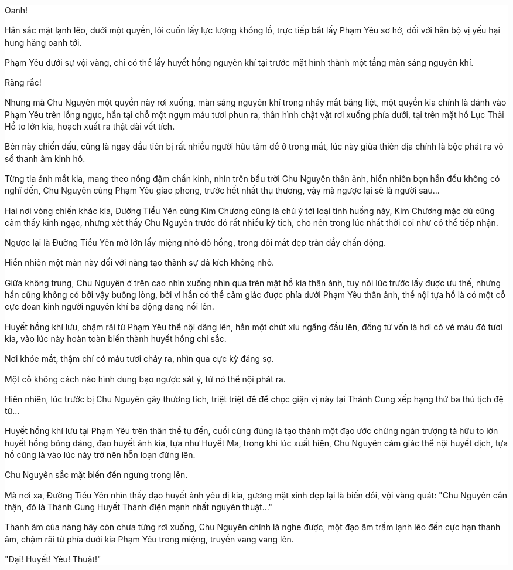 Oanh!

Hắn sắc mặt lạnh lẽo, dưới một quyền, lôi cuốn lấy lực lượng khổng lồ, trực tiếp bắt lấy Phạm Yêu sơ hở, đối với hắn bộ vị yếu hại hung hăng oanh tới.

Phạm Yêu dưới sự vội vàng, chỉ có thể lấy huyết hồng nguyên khí tại trước mặt hình thành một tầng màn sáng nguyên khí.

Răng rắc!

Nhưng mà Chu Nguyên một quyền này rơi xuống, màn sáng nguyên khí trong nháy mắt băng liệt, một quyền kia chính là đánh vào Phạm Yêu trên lồng ngực, hắn tại chỗ một ngụm máu tươi phun ra, thân hình chật vật rơi xuống phía dưới, tại trên mặt hồ Lục Thải Hồ to lớn kia, hoạch xuất ra thật dài vết tích.

Bên này chiến đấu, cũng là ngay đầu tiên bị rất nhiều người hữu tâm để ở trong mắt, lúc này giữa thiên địa chính là bộc phát ra vô số thanh âm kinh hô.

Từng tia ánh mắt kia, mang theo nồng đậm chấn kinh, nhìn trên bầu trời Chu Nguyên thân ảnh, hiển nhiên bọn hắn đều không có nghĩ đến, Chu Nguyên cùng Phạm Yêu giao phong, trước hết nhất thụ thương, vậy mà ngược lại sẽ là người sau...

Hai nơi vòng chiến khác kia, Đường Tiểu Yên cùng Kim Chương cũng là chú ý tới loại tình huống này, Kim Chương mặc dù cũng cảm thấy kinh ngạc, nhưng xét thấy Chu Nguyên trước đó rất nhiều kỳ tích, cho nên trong lúc nhất thời coi như có thể tiếp nhận.

Ngược lại là Đường Tiểu Yên mở lớn lấy miệng nhỏ đỏ hồng, trong đôi mắt đẹp tràn đầy chấn động.

Hiển nhiên một màn này đối với nàng tạo thành sự đả kích không nhỏ.

Giữa không trung, Chu Nguyên ở trên cao nhìn xuống nhìn qua trên mặt hồ kia thân ảnh, tuy nói lúc trước lấy được ưu thế, nhưng hắn cũng không có bởi vậy buông lỏng, bởi vì hắn có thể cảm giác được phía dưới Phạm Yêu thân ảnh, thể nội tựa hồ là có một cỗ cực đoan kinh người nguyên khí ba động đang nổi lên.

Huyết hồng khí lưu, chậm rãi từ Phạm Yêu thể nội dâng lên, hắn một chút xíu ngẩng đầu lên, đồng tử vốn là hơi có vẻ màu đỏ tươi kia, vào lúc này hoàn toàn biến thành huyết hồng chi sắc.

Nơi khóe mắt, thậm chí có máu tươi chảy ra, nhìn qua cực kỳ đáng sợ.

Một cỗ không cách nào hình dung bạo ngược sát ý, từ nó thể nội phát ra.

Hiển nhiên, lúc trước bị Chu Nguyên gây thương tích, triệt triệt để để chọc giận vị này tại Thánh Cung xếp hạng thứ ba thủ tịch đệ tử...

Huyết hồng khí lưu tại Phạm Yêu trên thân thể tụ đến, cuối cùng đúng là tạo thành một đạo ước chừng ngàn trượng tả hữu to lớn huyết hồng bóng dáng, đạo huyết ảnh kia, tựa như Huyết Ma, trong khi lúc xuất hiện, Chu Nguyên cảm giác thể nội huyết dịch, tựa hồ cũng là vào lúc này trở nên hỗn loạn đứng lên.

Chu Nguyên sắc mặt biến đến ngưng trọng lên.

Mà nơi xa, Đường Tiểu Yên nhìn thấy đạo huyết ảnh yêu dị kia, gương mặt xinh đẹp lại là biến đổi, vội vàng quát: "Chu Nguyên cẩn thận, đó là Thánh Cung Huyết Thánh điện mạnh nhất nguyên thuật..."

Thanh âm của nàng hãy còn chưa từng rơi xuống, Chu Nguyên chính là nghe được, một đạo âm trầm lạnh lẽo đến cực hạn thanh âm, chậm rãi từ phía dưới kia Phạm Yêu trong miệng, truyền vang vang lên.

"Đại! Huyết! Yêu! Thuật!"




